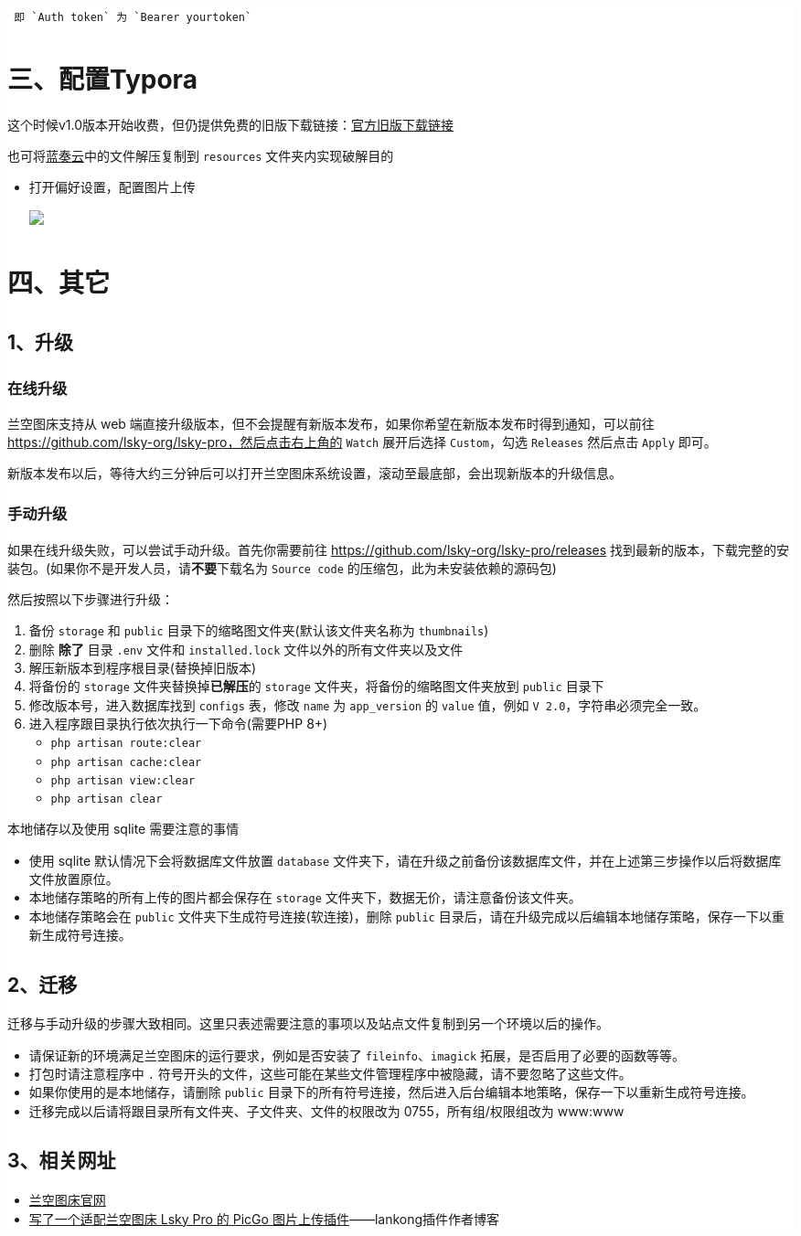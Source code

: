      即 `Auth token` 为 `Bearer yourtoken`

# **三、配置Typora**

这个时候v1.0版本开始收费，但仍提供免费的旧版下载链接：[官方旧版下载链接](https://typora.io/windows/dev_release.html)

也可将[蓝奏云](https://wwe.lanzouq.com/iy4DWznwvxe)中的文件解压复制到 `resources` 文件夹内实现破解目的

- 打开偏好设置，配置图片上传

  ![](https://cdn.jsdelivr.net/gh/xxdccLove/xxdccPic/img/202204261941990.png)

# **四、其它**

## 1、升级

### 在线升级

兰空图床支持从 web 端直接升级版本，但不会提醒有新版本发布，如果你希望在新版本发布时得到通知，可以前往 https://github.com/lsky-org/lsky-pro，然后点击右上角的 `Watch` 展开后选择 `Custom`，勾选 `Releases` 然后点击 `Apply` 即可。

新版本发布以后，等待大约三分钟后可以打开兰空图床系统设置，滚动至最底部，会出现新版本的升级信息。

### 手动升级

如果在线升级失败，可以尝试手动升级。首先你需要前往 https://github.com/lsky-org/lsky-pro/releases 找到最新的版本，下载完整的安装包。(如果你不是开发人员，请**不要**下载名为 `Source code` 的压缩包，此为未安装依赖的源码包)

然后按照以下步骤进行升级：

1. 备份 `storage` 和 `public` 目录下的缩略图文件夹(默认该文件夹名称为 `thumbnails`)
2. 删除 **除了** 目录 `.env` 文件和 `installed.lock` 文件以外的所有文件夹以及文件
3. 解压新版本到程序根目录(替换掉旧版本)
4. 将备份的 `storage` 文件夹替换掉**已解压**的 `storage` 文件夹，将备份的缩略图文件夹放到 `public` 目录下
5. 修改版本号，进入数据库找到 `configs` 表，修改 `name` 为 `app_version` 的 `value` 值，例如 `V 2.0`，字符串必须完全一致。
6. 进入程序跟目录执行依次执行一下命令(需要PHP 8+) 
   - `php artisan route:clear`
   - `php artisan cache:clear`
   - `php artisan view:clear`
   - `php artisan clear`

本地储存以及使用 sqlite 需要注意的事情

- 使用 sqlite 默认情况下会将数据库文件放置 `database` 文件夹下，请在升级之前备份该数据库文件，并在上述第三步操作以后将数据库文件放置原位。
- 本地储存策略的所有上传的图片都会保存在 `storage` 文件夹下，数据无价，请注意备份该文件夹。
- 本地储存策略会在 `public` 文件夹下生成符号连接(软连接)，删除 `public` 目录后，请在升级完成以后编辑本地储存策略，保存一下以重新生成符号连接。

## 2、迁移

迁移与手动升级的步骤大致相同。这里只表述需要注意的事项以及站点文件复制到另一个环境以后的操作。

- 请保证新的环境满足兰空图床的运行要求，例如是否安装了 `fileinfo`、`imagick` 拓展，是否启用了必要的函数等等。
- 打包时请注意程序中 `.` 符号开头的文件，这些可能在某些文件管理程序中被隐藏，请不要忽略了这些文件。
- 如果你使用的是本地储存，请删除 `public` 目录下的所有符号连接，然后进入后台编辑本地策略，保存一下以重新生成符号连接。
- 迁移完成以后请将跟目录所有文件夹、子文件夹、文件的权限改为 0755，所有组/权限组改为 www:www

## 3、相关网址

+ [兰空图床官网](https://docs.lsky.pro/)
+ [写了一个适配兰空图床 Lsky Pro 的 PicGo 图片上传插件](https://hellodk.cn/post/964)——lankong插件作者博客